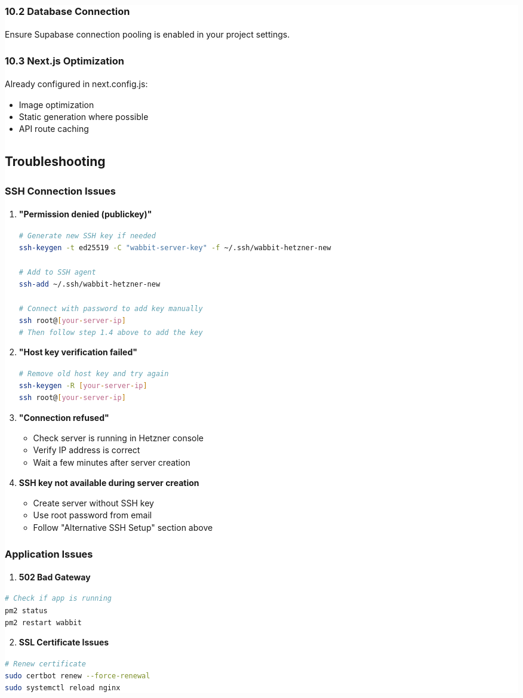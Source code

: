 ### 10.2 Database Connection
Ensure Supabase connection pooling is enabled in your project settings.

### 10.3 Next.js Optimization
Already configured in next.config.js:
- Image optimization
- Static generation where possible
- API route caching

## Troubleshooting

### SSH Connection Issues

1. **"Permission denied (publickey)"**
   ```bash
   # Generate new SSH key if needed
   ssh-keygen -t ed25519 -C "wabbit-server-key" -f ~/.ssh/wabbit-hetzner-new
   
   # Add to SSH agent
   ssh-add ~/.ssh/wabbit-hetzner-new
   
   # Connect with password to add key manually
   ssh root@[your-server-ip]
   # Then follow step 1.4 above to add the key
   ```

2. **"Host key verification failed"**
   ```bash
   # Remove old host key and try again
   ssh-keygen -R [your-server-ip]
   ssh root@[your-server-ip]
   ```

3. **"Connection refused"**
   - Check server is running in Hetzner console
   - Verify IP address is correct
   - Wait a few minutes after server creation

4. **SSH key not available during server creation**
   - Create server without SSH key
   - Use root password from email
   - Follow "Alternative SSH Setup" section above

### Application Issues

1. **502 Bad Gateway**
```bash
# Check if app is running
pm2 status
pm2 restart wabbit
```

2. **SSL Certificate Issues**
```bash
# Renew certificate
sudo certbot renew --force-renewal
sudo systemctl reload nginx
```

